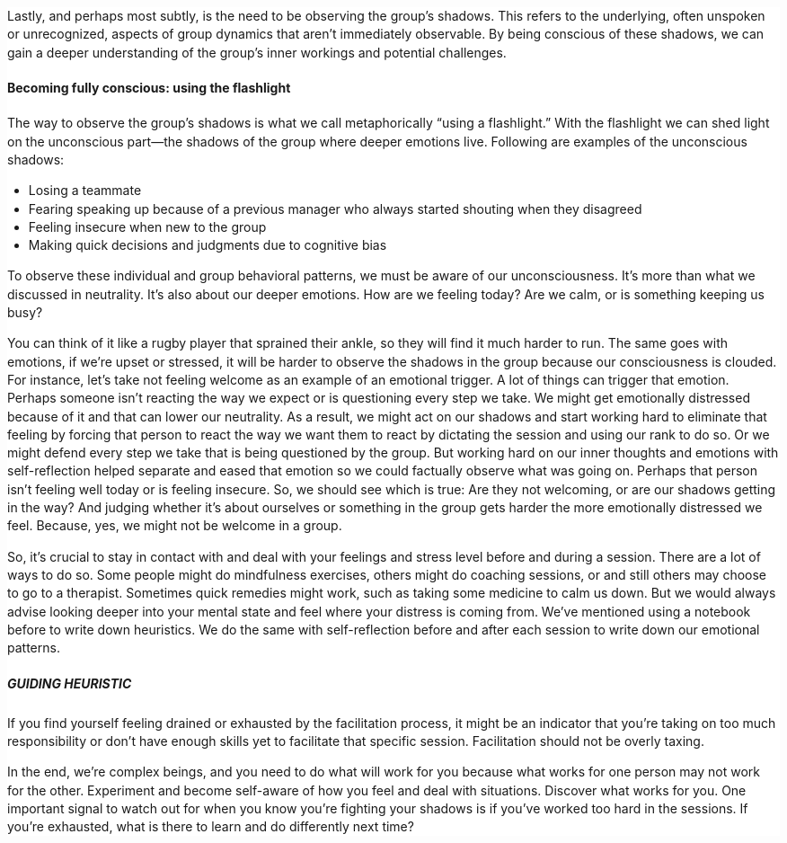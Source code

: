 Lastly, and perhaps most subtly, is the need to be observing the group’s shadows. This refers to the underlying, often unspoken or unrecognized, aspects of group dynamics that aren’t immediately observable. By being conscious of these shadows, we can gain a deeper understanding of the group’s inner workings and potential challenges.[](/book/collaborative-software-design/chapter-5/)[](/book/collaborative-software-design/chapter-5/)

#### Becoming fully conscious: using the flashlight

The way to observe the group’s shadows is what we call metaphorically “using a flashlight.” With the flashlight we can shed light on the unconscious part—the shadows of the group where deeper emotions live. Following are examples of the unconscious shadows:[](/book/collaborative-software-design/chapter-5/)[](/book/collaborative-software-design/chapter-5/)[](/book/collaborative-software-design/chapter-5/)

-  Losing a teammate
-  Fearing speaking up because of a previous manager who always started shouting when they disagreed
-  Feeling insecure when new to the group
-  Making quick decisions and judgments due to cognitive bias

To observe these individual and group behavioral patterns, we must be aware of our unconsciousness. It’s more than what we discussed in neutrality. It’s also about our deeper emotions. How are we feeling today? Are we calm, or is something keeping us busy?

You can think of it like a rugby player that sprained their ankle, so they will find it much harder to run. The same goes with emotions, if we’re upset or stressed, it will be harder to observe the shadows in the group because our consciousness is clouded. For instance, let’s take not feeling welcome as an example of an emotional trigger. A lot of things can trigger that emotion. Perhaps someone isn’t reacting the way we expect or is questioning every step we take. We might get emotionally distressed because of it and that can lower our neutrality. As a result, we might act on our shadows and start working hard to eliminate that feeling by forcing that person to react the way we want them to react by dictating the session and using our rank to do so. Or we might defend every step we take that is being questioned by the group. But working hard on our inner thoughts and emotions with self-reflection helped separate and eased that emotion so we could factually observe what was going on. Perhaps that person isn’t feeling well today or is feeling insecure. So, we should see which is true: Are they not welcoming, or are our shadows getting in the way? And judging whether it’s about ourselves or something in the group gets harder the more emotionally distressed we feel. Because, yes, we might not be welcome in a group.

So, it’s crucial to stay in contact with and deal with your feelings and stress level before and during a session. There are a lot of ways to do so. Some people might do mindfulness exercises, others might do coaching sessions, or and still others may choose to go to a therapist. Sometimes quick remedies might work, such as taking some medicine to calm us down. But we would always advise looking deeper into your mental state and feel where your distress is coming from. We’ve mentioned using a notebook before to write down heuristics. We do the same with self-reflection before and after eac[](/book/collaborative-software-design/chapter-5/)h session to write down our emotional patterns.

##### GUIDING HEURISTIC

If you find yourself feeling drained or exhausted by the facilitation process, it might be an indicator that you’re taking on too much responsibility or don’t have enough skills yet to facilitate that specific session. Facilitation should not be overly taxing.

In the end, we’re complex beings, and you need to do what will work for you because what works for one person may not work for the other. Experiment and become self-aware of how you feel and deal with situations. Discover what works for you. One important signal to watch out for when you know you’re fighting your shadows is if you’ve worked too hard in the sessions. If you’re exhausted, what [](/book/collaborative-software-design/chapter-5/)is there to learn and do differently next time?[](/book/collaborative-software-design/chapter-5/)[](/book/collaborative-software-design/chapter-5/)[](/book/collaborative-software-design/chapter-5/)
